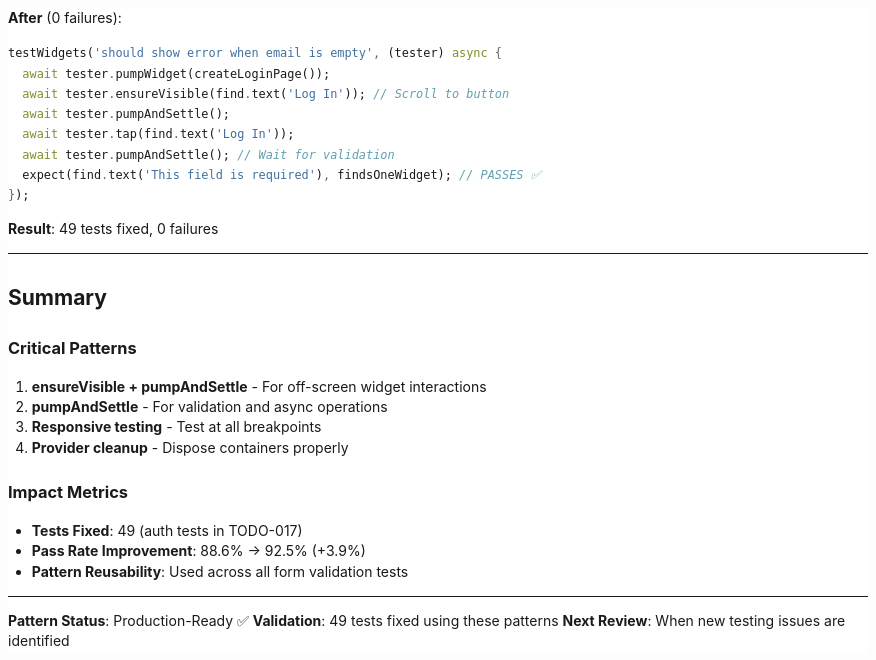 **After** (0 failures):
```dart
testWidgets('should show error when email is empty', (tester) async {
  await tester.pumpWidget(createLoginPage());
  await tester.ensureVisible(find.text('Log In')); // Scroll to button
  await tester.pumpAndSettle();
  await tester.tap(find.text('Log In'));
  await tester.pumpAndSettle(); // Wait for validation
  expect(find.text('This field is required'), findsOneWidget); // PASSES ✅
});
```

**Result**: 49 tests fixed, 0 failures

---

## Summary

### Critical Patterns

1. **ensureVisible + pumpAndSettle** - For off-screen widget interactions
2. **pumpAndSettle** - For validation and async operations
3. **Responsive testing** - Test at all breakpoints
4. **Provider cleanup** - Dispose containers properly

### Impact Metrics

- **Tests Fixed**: 49 (auth tests in TODO-017)
- **Pass Rate Improvement**: 88.6% → 92.5% (+3.9%)
- **Pattern Reusability**: Used across all form validation tests

---

**Pattern Status**: Production-Ready ✅
**Validation**: 49 tests fixed using these patterns
**Next Review**: When new testing issues are identified
